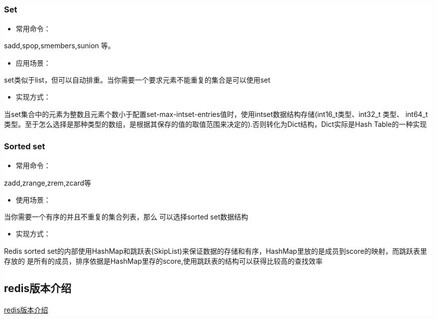 
### Set

- 常用命令：

sadd,spop,smembers,sunion 等。

- 应用场景：

set类似于list，但可以自动排重。当你需要一个要求元素不能重复的集合是可以使用set

- 实现方式：

当set集合中的元素为整数且元素个数小于配置set-max-intset-entries值时，使用intset数据结构存储(int16_t类型、int32_t 类型、 int64_t 类型。至于怎么选择是那种类型的数组，是根据其保存的值的取值范围来决定的).否则转化为Dict结构，Dict实际是Hash Table的一种实现


### Sorted set

- 常用命令：

zadd,zrange,zrem,zcard等

- 使用场景：

当你需要一个有序的并且不重复的集合列表，那么 可以选择sorted set数据结构

- 实现方式：

Redis sorted set的内部使用HashMap和跳跃表(SkipList)来保证数据的存储和有序，HashMap里放的是成员到score的映射，而跳跃表里存放的 是所有的成员，排序依据是HashMap里存的score,使用跳跃表的结构可以获得比较高的查找效率



## redis版本介绍

[redis版本介绍](http://book.51cto.com/art/201704/538507.htm)











